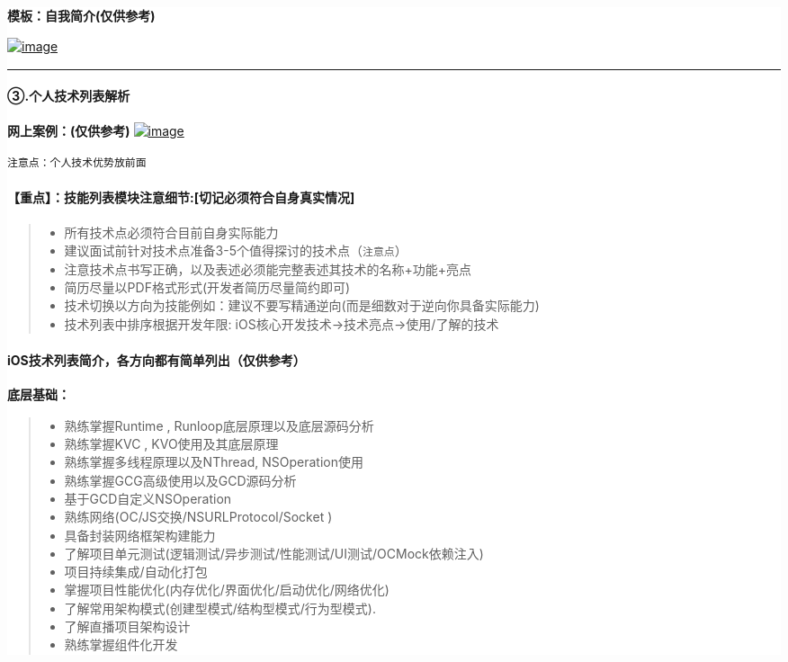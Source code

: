 **模板：自我简介(仅供参考)**

[![image](https://upload-images.jianshu.io/upload_images/22877992-2483619d5e3805a7?imageMogr2/auto-orient/strip%7CimageView2/2/w/1240)](https://camo.githubusercontent.com/c8260fb60531a2586d09e4bd23b40255707fc7e50c1785c1e676866ca59cd432/68747470733a2f2f696d67636f6e766572742e6373646e696d672e636e2f6148523063484d364c7939316347787659575174615731685a32567a4c6d70705957357a6148557561573876645842736232466b58326c745957646c637938784d7a49334e7a497a4e53307a4f47497a4e3249324d6d51344e544d33597a4e6d4c6e42755a773f782d6f73732d70726f636573733d696d6167652f666f726d61742c706e67) 

* * *

#### [](https://github.com/LGBamboo/iOS-Mark/blob/master/iOS%E9%AB%98%E7%BA%A7%E9%9D%A2%E8%AF%95%E7%AE%80%E5%8E%86%E6%A8%A1%E6%9D%BF%E6%8C%87%E5%AF%BC.md#个人技术列表解析)③.个人技术列表解析

**网上案例：(仅供参考)** [![image](https://upload-images.jianshu.io/upload_images/22877992-a392f10de59608f0?imageMogr2/auto-orient/strip%7CimageView2/2/w/1240)](https://camo.githubusercontent.com/43bd28957db6252c02aa9ab95992a7d2f1a191b73eba2f1af12bd6c12a69795c/68747470733a2f2f696d67636f6e766572742e6373646e696d672e636e2f6148523063484d364c7939316347787659575174615731685a32567a4c6d70705957357a6148557561573876645842736232466b58326c745957646c637938784d7a49334e7a497a4e5330304d6a6b795932526a4e3259784d3259774e5459774c6e42755a773f782d6f73732d70726f636573733d696d6167652f666f726d61742c706e67) 

`注意点：个人技术优势放前面`

#### [](https://github.com/LGBamboo/iOS-Mark/blob/master/iOS%E9%AB%98%E7%BA%A7%E9%9D%A2%E8%AF%95%E7%AE%80%E5%8E%86%E6%A8%A1%E6%9D%BF%E6%8C%87%E5%AF%BC.md#重点技能列表模块注意细节切记必须符合自身真实情况)【重点】：技能列表模块注意细节:[切记必须符合自身真实情况]

> *   所有技术点必须符合目前自身实际能力
> *   建议面试前针对技术点准备3-5个值得探讨的技术点（`注意点`）
> *   注意技术点书写正确，以及表述必须能完整表述其技术的名称+功能+亮点
> *   简历尽量以PDF格式形式(开发者简历尽量简约即可)
> *   技术切换以方向为技能例如：建议不要写精通逆向(而是细数对于逆向你具备实际能力)
> *   技术列表中排序根据开发年限: iOS核心开发技术->技术亮点->使用/了解的技术

#### [](https://github.com/LGBamboo/iOS-Mark/blob/master/iOS%E9%AB%98%E7%BA%A7%E9%9D%A2%E8%AF%95%E7%AE%80%E5%8E%86%E6%A8%A1%E6%9D%BF%E6%8C%87%E5%AF%BC.md#ios技术列表简介各方向都有简单列出仅供参考)iOS技术列表简介，各方向都有简单列出（仅供参考）

**底层基础：**

> *   熟练掌握Runtime , Runloop底层原理以及底层源码分析
> *   熟练掌握KVC , KVO使用及其底层原理
> *   熟练掌握多线程原理以及NThread, NSOperation使用
> *   熟练掌握GCG高级使用以及GCD源码分析
> *   基于GCD自定义NSOperation
> *   熟练网络(OC/JS交换/NSURLProtocol/Socket )
> *   具备封装网络框架构建能力
> *   了解项目单元测试(逻辑测试/异步测试/性能测试/UI测试/OCMock依赖注入)
> *   项目持续集成/自动化打包
> *   掌握项目性能优化(内存优化/界面优化/启动优化/网络优化)
> *   了解常用架构模式(创建型模式/结构型模式/行为型模式).
> *   了解直播项目架构设计
> *   熟练掌握组件化开发
